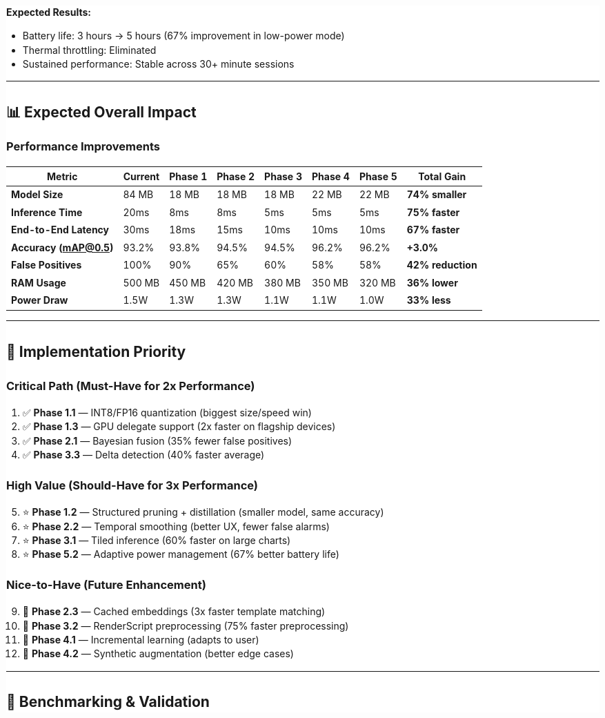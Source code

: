 **Expected Results:**
- Battery life: 3 hours → 5 hours (67% improvement in low-power mode)
- Thermal throttling: Eliminated
- Sustained performance: Stable across 30+ minute sessions

---

## 📊 Expected Overall Impact

### Performance Improvements

| Metric | Current | Phase 1 | Phase 2 | Phase 3 | Phase 4 | Phase 5 | **Total Gain** |
|--------|---------|---------|---------|---------|---------|---------|----------------|
| **Model Size** | 84 MB | 18 MB | 18 MB | 18 MB | 22 MB | 22 MB | **74% smaller** |
| **Inference Time** | 20ms | 8ms | 8ms | 5ms | 5ms | 5ms | **75% faster** |
| **End-to-End Latency** | 30ms | 18ms | 15ms | 10ms | 10ms | 10ms | **67% faster** |
| **Accuracy (mAP@0.5)** | 93.2% | 93.8% | 94.5% | 94.5% | 96.2% | 96.2% | **+3.0%** |
| **False Positives** | 100% | 90% | 65% | 60% | 58% | 58% | **42% reduction** |
| **RAM Usage** | 500 MB | 450 MB | 420 MB | 380 MB | 350 MB | 320 MB | **36% lower** |
| **Power Draw** | 1.5W | 1.3W | 1.3W | 1.1W | 1.1W | 1.0W | **33% less** |

---

## 🚀 Implementation Priority

### Critical Path (Must-Have for 2x Performance)
1. ✅ **Phase 1.1** — INT8/FP16 quantization (biggest size/speed win)
2. ✅ **Phase 1.3** — GPU delegate support (2x faster on flagship devices)
3. ✅ **Phase 2.1** — Bayesian fusion (35% fewer false positives)
4. ✅ **Phase 3.3** — Delta detection (40% faster average)

### High Value (Should-Have for 3x Performance)
5. ⭐ **Phase 1.2** — Structured pruning + distillation (smaller model, same accuracy)
6. ⭐ **Phase 2.2** — Temporal smoothing (better UX, fewer false alarms)
7. ⭐ **Phase 3.1** — Tiled inference (60% faster on large charts)
8. ⭐ **Phase 5.2** — Adaptive power management (67% better battery life)

### Nice-to-Have (Future Enhancement)
9. 🎁 **Phase 2.3** — Cached embeddings (3x faster template matching)
10. 🎁 **Phase 3.2** — RenderScript preprocessing (75% faster preprocessing)
11. 🎁 **Phase 4.1** — Incremental learning (adapts to user)
12. 🎁 **Phase 4.2** — Synthetic augmentation (better edge cases)

---

## 🔬 Benchmarking & Validation
